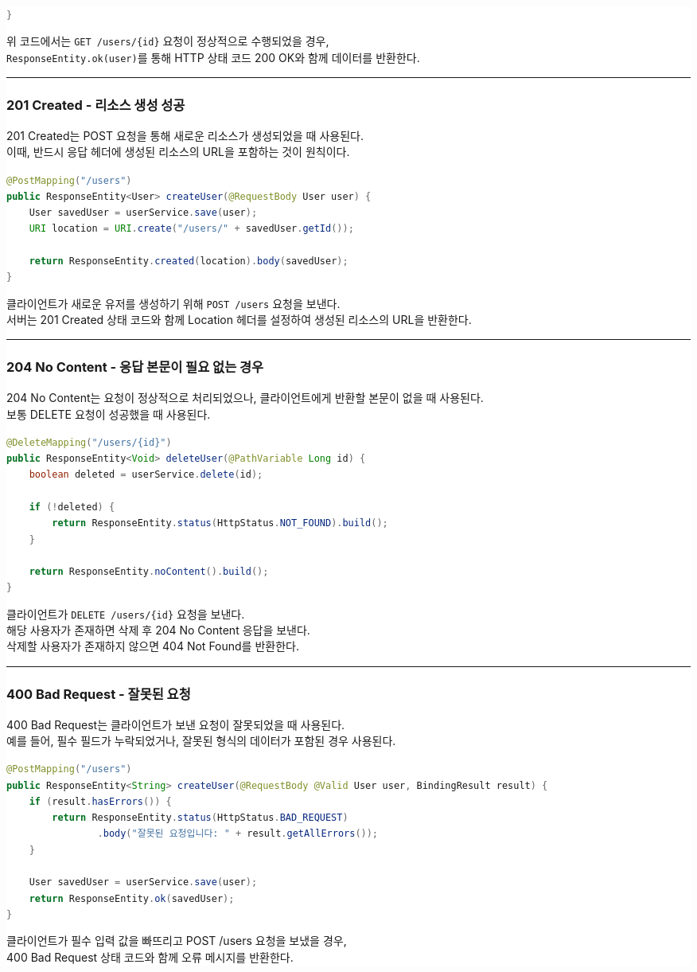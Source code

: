 ```java
}
```
위 코드에서는 ```GET /users/{id}``` 요청이 정상적으로 수행되었을 경우,<br>
```ResponseEntity.ok(user)```를 통해 HTTP 상태 코드 200 OK와 함께 데이터를 반환한다.

--------------------
### 201 Created - 리소스 생성 성공
201 Created는 POST 요청을 통해 새로운 리소스가 생성되었을 때 사용된다.<br>
이때, 반드시 응답 헤더에 생성된 리소스의 URL을 포함하는 것이 원칙이다.
```java
@PostMapping("/users")
public ResponseEntity<User> createUser(@RequestBody User user) {
    User savedUser = userService.save(user);
    URI location = URI.create("/users/" + savedUser.getId());

    return ResponseEntity.created(location).body(savedUser);
}
```
클라이언트가 새로운 유저를 생성하기 위해 ```POST /users``` 요청을 보낸다.<br>
서버는 201 Created 상태 코드와 함께 Location 헤더를 설정하여 생성된 리소스의 URL을 반환한다.

----------------
### 204 No Content - 응답 본문이 필요 없는 경우
204 No Content는 요청이 정상적으로 처리되었으나, 클라이언트에게 반환할 본문이 없을 때 사용된다.<br>
보통 DELETE 요청이 성공했을 때 사용된다.
```java
@DeleteMapping("/users/{id}")
public ResponseEntity<Void> deleteUser(@PathVariable Long id) {
    boolean deleted = userService.delete(id);

    if (!deleted) {
        return ResponseEntity.status(HttpStatus.NOT_FOUND).build();
    }

    return ResponseEntity.noContent().build();
}
```
클라이언트가 ```DELETE /users/{id}``` 요청을 보낸다.<br>
해당 사용자가 존재하면 삭제 후 204 No Content 응답을 보낸다.<br>
삭제할 사용자가 존재하지 않으면 404 Not Found를 반환한다.

-------------------
### 400 Bad Request - 잘못된 요청
400 Bad Request는 클라이언트가 보낸 요청이 잘못되었을 때 사용된다.<br>
예를 들어, 필수 필드가 누락되었거나, 잘못된 형식의 데이터가 포함된 경우 사용된다.
```java
@PostMapping("/users")
public ResponseEntity<String> createUser(@RequestBody @Valid User user, BindingResult result) {
    if (result.hasErrors()) {
        return ResponseEntity.status(HttpStatus.BAD_REQUEST)
                .body("잘못된 요청입니다: " + result.getAllErrors());
    }
    
    User savedUser = userService.save(user);
    return ResponseEntity.ok(savedUser);
}
```
클라이언트가 필수 입력 값을 빠뜨리고 POST /users 요청을 보냈을 경우,<br>
400 Bad Request 상태 코드와 함께 오류 메시지를 반환한다.
